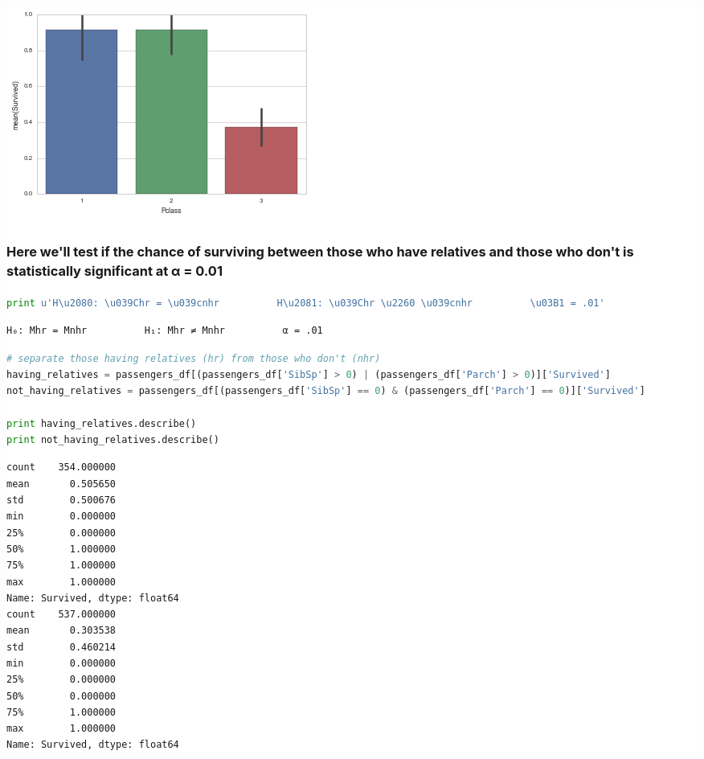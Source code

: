 


![png](output_50_1.png)



```python

```

### Here we'll test if the chance of surviving between those who have relatives and those who don't is statistically significant at α = 0.01


```python
print u'H\u2080: \u039Chr = \u039cnhr          H\u2081: \u039Chr \u2260 \u039cnhr          \u03B1 = .01'
```

    H₀: Μhr = Μnhr          H₁: Μhr ≠ Μnhr          α = .01
    


```python
# separate those having relatives (hr) from those who don't (nhr)
having_relatives = passengers_df[(passengers_df['SibSp'] > 0) | (passengers_df['Parch'] > 0)]['Survived']
not_having_relatives = passengers_df[(passengers_df['SibSp'] == 0) & (passengers_df['Parch'] == 0)]['Survived']

print having_relatives.describe()
print not_having_relatives.describe()
```

    count    354.000000
    mean       0.505650
    std        0.500676
    min        0.000000
    25%        0.000000
    50%        1.000000
    75%        1.000000
    max        1.000000
    Name: Survived, dtype: float64
    count    537.000000
    mean       0.303538
    std        0.460214
    min        0.000000
    25%        0.000000
    50%        0.000000
    75%        1.000000
    max        1.000000
    Name: Survived, dtype: float64
    